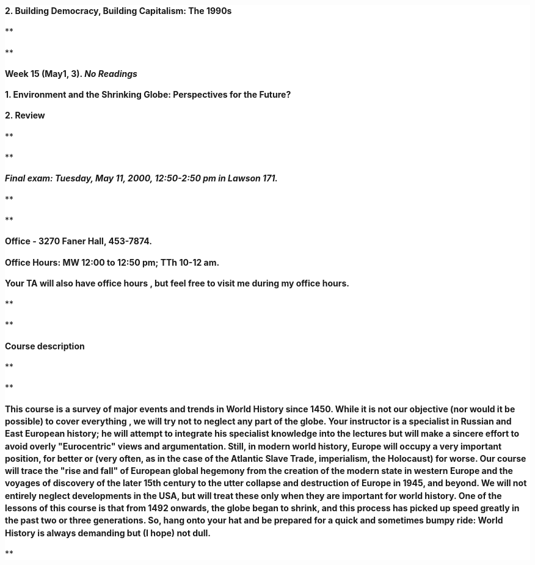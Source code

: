 **2\. Building Democracy, Building Capitalism: The 1990s**

**  
  
**

**Week 15 (May1, 3). _No Readings_**

**1\. Environment and the Shrinking Globe: Perspectives for the Future?**

**2\. Review**

**  
  
**

****_Final exam: Tuesday, May 11, 2000, 12:50-2:50 pm in Lawson 171._****

**  
  
**

**Office - 3270 Faner Hall, 453-7874.**

**Office Hours: MW 12:00 to 12:50 pm; TTh 10-12 am.**

****Your TA will also have office hours** , but feel free to visit me during
my office hours.**

**  
  
  
  
**

****Course description****

**  
  
**

**This course is a survey of major events and trends in World History since
1450. While it is not our objective (nor would it be possible) to cover
**everything** , we will try not to neglect any part of the globe. Your
instructor is a specialist in Russian and East European history; he will
attempt to integrate his specialist knowledge into the lectures but will make
a sincere effort to avoid overly "Eurocentric" views and argumentation. Still,
in modern world history, Europe will occupy a very important position, for
better or (very often, as in the case of the Atlantic Slave Trade,
imperialism, the Holocaust) for worse. Our course will trace the "rise and
fall" of European global hegemony from the creation of the modern state in
western Europe and the voyages of discovery of the later 15th century to the
utter collapse and destruction of Europe in 1945, and beyond. We will not
entirely neglect developments in the USA, but will treat these only when they
are important for world history. One of the lessons of this course is that
from 1492 onwards, the globe began to shrink, and this process has picked up
speed greatly in the past two or three generations. So, hang onto your hat and
be prepared for a quick and sometimes bumpy ride: World History is always
demanding but (I hope) not dull.**

**  
  
